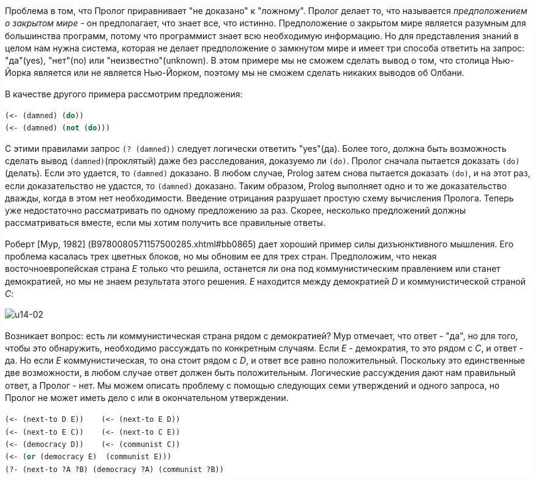 Проблема в том, что Пролог приравнивает "не доказано" к "ложному". Пролог делает то, что называется *предположением о закрытом мире* - он предполагает, что знает все, что истинно.
Предположение о закрытом мире является разумным для большинства программ, потому что программист знает всю необходимую информацию.
Но для представления знаний в целом нам нужна система, которая не делает предположение о замкнутом мире и имеет три способа ответить на запрос: "да"(yes), "нет"(no) или "неизвестно"(unknown). В этом примере мы не сможем сделать вывод о том, что столица Нью-Йорка является или не является Нью-Йорком, поэтому мы не сможем сделать никаких выводов об Олбани.

В качестве другого примера рассмотрим предложения:

```lisp
(<- (damned) (do))
(<- (damned) (not (do)))
```

С этими правилами запрос `(? (damned))` следует логически ответить "yes"(да). 
Более того, должна быть возможность сделать вывод `(damned)`(проклятый) даже без расследования, доказуемо ли `(do)`.
Пролог сначала пытается доказать `(do)`(делать).
Если это удается, то `(damned)` доказано.
В любом случае, Prolog затем снова пытается доказать `(do)`, и на этот раз, если доказательство не удастся, то `(damned)` доказано.
Таким образом, Prolog выполняет одно и то же доказательство дважды, когда в этом нет необходимости.
Введение отрицания разрушает простую схему вычисления Пролога.
Теперь уже недостаточно рассматривать по одному предложению за раз.
Скорее, несколько предложений должны рассматриваться вместе, если мы хотим получить все правильные ответы.

Роберт [Мур, 1982] (B9780080571157500285.xhtml#bb0865) дает хороший пример силы дизъюнктивного мышления.
Его проблема касалась трех цветных блоков, но мы обновим ее для трех стран.
Предположим, что некая восточноевропейская страна *E* только что решила, останется ли она под коммунистическим правлением или станет демократией, но мы не знаем результата этого решения.
*E* находится между демократией *D* и коммунистической страной *C*:

![u14-02](images/chapter14/u14-02.jpg)

Возникает вопрос: есть ли коммунистическая страна рядом с демократией?
Мур отмечает, что ответ - "да", но для того, чтобы это обнаружить, необходимо рассуждать по конкретным случаям.
Если *E* - демократия, то это рядом с *C*, и ответ - да.
Но если *E* коммунистическая, то она стоит рядом с *D*, и ответ все равно положительный.
Поскольку это единственные две возможности, в любом случае ответ должен быть положительным.
Логические рассуждения дают нам правильный ответ, а Пролог - нет.
Мы можем описать проблему с помощью следующих семи утверждений и одного запроса, но Пролог не может иметь дело с или в окончательном утверждении.

```lisp
(<- (next-to D E))    (<- (next-to E D))
(<- (next-to E C))    (<- (next-to C E))
(<- (democracy D))    (<- (communist C))
(<- (or (democracy E)  (communist E)))
(?- (next-to ?A ?B) (democracy ?A) (communist ?B))
```
